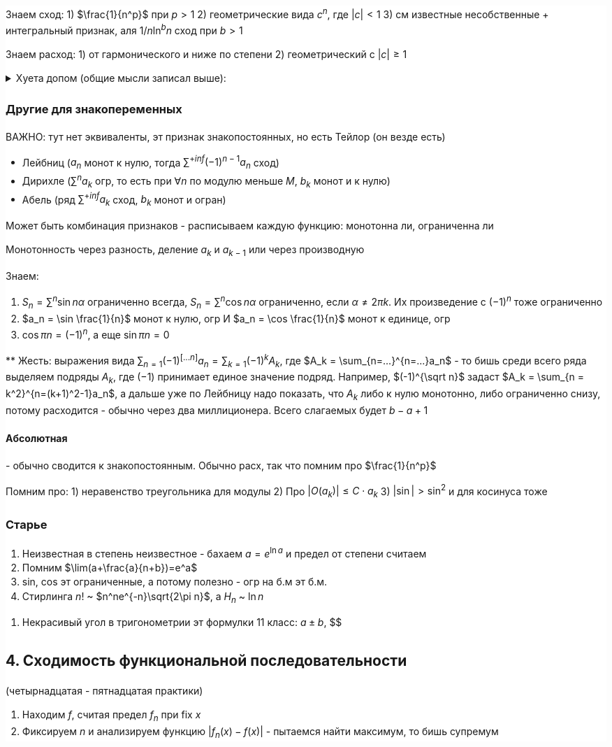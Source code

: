 

Знаем сход: 1) $\frac{1}{n^p}$ при $p > 1$  2) геометрические вида $c^n$, где $|c| < 1$ 3) см известные несобственные + интегральный признак, аля $1/n\ln^bn$ сход при $b > 1$

Знаем расход: 1) от гармонического и ниже по степени 2) геометрический с $|c| \ge 1$

<details><summary>
Хуета допом (общие мысли записал выше): 
</summary></details>

### Другие для знакопеременных
ВАЖНО: тут нет эквиваленты, эт признак знакопостоянных, но есть Тейлор (он везде есть)

- Лейбниц ($a_n$ монот к нулю, тогда $\sum^{+inf}(-1)^{n-1} a_n$ сход)
- Дирихле ($\sum^na_k$ огр, то есть при $\forall n$ по модулю меньше $M$, $b_k$ монот и к нулю)
- Абель (ряд $\sum^{+inf}a_k$ сход, $b_k$ монот и огран)

Может быть комбинация признаков - расписываем каждую функцию: монотонна ли, ограниченна ли

Монотонность через разность, деление $a_k$ и $a_{k-1}$ или через производную

Знаем:
1) $S_n = \sum^n \sin n\alpha$ ограниченно всегда, $S_n = \sum^n \cos n\alpha$ ограниченно, если $\alpha \not = 2\pi k$. Их произведение с $(-1)^n$ тоже ограниченно
2) $a_n = \sin \frac{1}{n}$ монот к нулю, огр И $a_n = \cos \frac{1}{n}$ монот к единице, огр
3) $\cos\pi n = (-1)^n$, а еще $\sin\pi n = 0$

** Жесть: выражения вида $\sum_{n=1}(-1)^{[...n]}a_n = \sum_{k=1}(-1)^kA_k$, где $A_k = \sum_{n=...}^{n=...}a_n$ - то бишь среди всего ряда выделяем подряды $A_k$, где $(-1)$ принимает единое значение подряд. Например, $(-1)^{\sqrt n}$ задаст $A_k = \sum_{n = k^2}^{n=(k+1)^2-1}a_n$, а дальше уже по Лейбницу надо показать, что $A_k$ либо к нулю монотонно, либо ограниченно снизу, потому расходится - обычно через два миллиционера. Всего слагаемых будет $b-a+1$

#### Абсолютная
\- обычно сводится к знакопостоянным. Обычно расх, так что помним про $\frac{1}{n^p}$

Помним про: 1) неравенство треугольника для модулы 2) Про $|O(a_k)| \le C\cdot a_k$ 3) $|\sin| > \sin^2$ и для косинуса тоже


### Старье
1) Неизвестная в степень неизвестное - бахаем $a = e^{\ln a}$ и предел от степени считаем 
2) Помним $\lim(a+\frac{a}{n+b})=e^a$ 
3) sin, cos эт ограниченные, а потому полезно - огр на б.м эт б.м.
3) Стирлинга $n!$ ~ $n^ne^{-n}\sqrt{2\pi n}$, а $H_n$ ~ $\ln n$

${}$

1) Некрасивый угол в тригонометрии эт формулки 11 класс: $a \pm b$, $$

## 4. Сходимость функциональной последовательности
(четырнадцатая - пятнадцатая практики)

1) Находим $f$, считая предел $f_n$ при fix $x$
2) Фиксируем $n$ и анализируем функцию $|f_n(x) - f(x)|$ - пытаемся найти максимум, то бишь супремум
